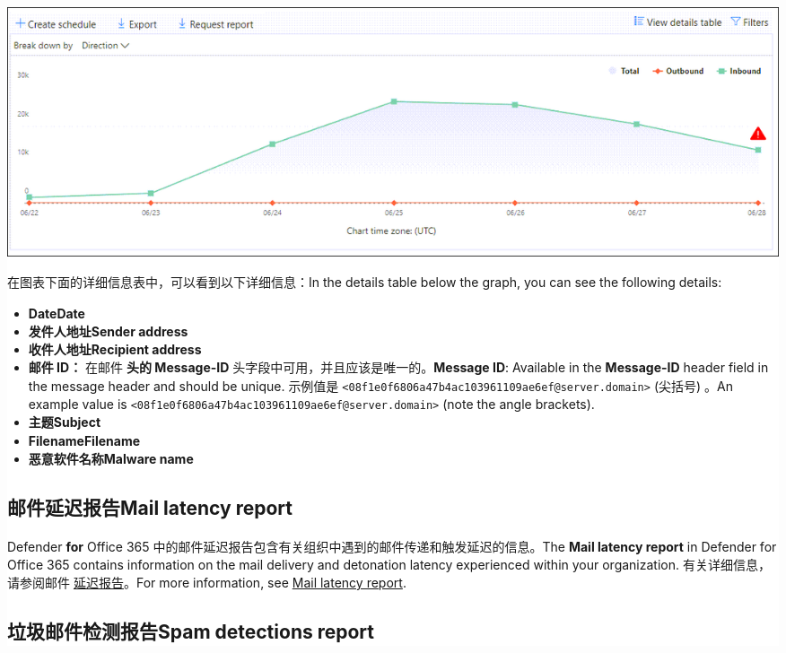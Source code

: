 ![电子邮件报告中的恶意软件检测中的报告视图](../../media/malware-detections-report-view.png)

<span data-ttu-id="b2b10-361">在图表下面的详细信息表中，可以看到以下详细信息：</span><span class="sxs-lookup"><span data-stu-id="b2b10-361">In the details table below the graph, you can see the following details:</span></span>

- <span data-ttu-id="b2b10-362">**Date**</span><span class="sxs-lookup"><span data-stu-id="b2b10-362">**Date**</span></span>
- <span data-ttu-id="b2b10-363">**发件人地址**</span><span class="sxs-lookup"><span data-stu-id="b2b10-363">**Sender address**</span></span>
- <span data-ttu-id="b2b10-364">**收件人地址**</span><span class="sxs-lookup"><span data-stu-id="b2b10-364">**Recipient address**</span></span>
- <span data-ttu-id="b2b10-365">**邮件 ID：** 在邮件 **头的 Message-ID** 头字段中可用，并且应该是唯一的。</span><span class="sxs-lookup"><span data-stu-id="b2b10-365">**Message ID**: Available in the **Message-ID** header field in the message header and should be unique.</span></span> <span data-ttu-id="b2b10-366">示例值是 `<08f1e0f6806a47b4ac103961109ae6ef@server.domain>` (尖括号) 。</span><span class="sxs-lookup"><span data-stu-id="b2b10-366">An example value is `<08f1e0f6806a47b4ac103961109ae6ef@server.domain>` (note the angle brackets).</span></span>
- <span data-ttu-id="b2b10-367">**主题**</span><span class="sxs-lookup"><span data-stu-id="b2b10-367">**Subject**</span></span>
- <span data-ttu-id="b2b10-368">**Filename**</span><span class="sxs-lookup"><span data-stu-id="b2b10-368">**Filename**</span></span>
- <span data-ttu-id="b2b10-369">**恶意软件名称**</span><span class="sxs-lookup"><span data-stu-id="b2b10-369">**Malware name**</span></span>

## <a name="mail-latency-report"></a><span data-ttu-id="b2b10-370">邮件延迟报告</span><span class="sxs-lookup"><span data-stu-id="b2b10-370">Mail latency report</span></span>

<span data-ttu-id="b2b10-371">Defender **for** Office 365 中的邮件延迟报告包含有关组织中遇到的邮件传递和触发延迟的信息。</span><span class="sxs-lookup"><span data-stu-id="b2b10-371">The **Mail latency report** in Defender for Office 365 contains information on the mail delivery and detonation latency experienced within your organization.</span></span> <span data-ttu-id="b2b10-372">有关详细信息，请参阅邮件 [延迟报告](view-reports-for-mdo.md#mail-latency-report)。</span><span class="sxs-lookup"><span data-stu-id="b2b10-372">For more information, see [Mail latency report](view-reports-for-mdo.md#mail-latency-report).</span></span>

## <a name="spam-detections-report"></a><span data-ttu-id="b2b10-373">垃圾邮件检测报告</span><span class="sxs-lookup"><span data-stu-id="b2b10-373">Spam detections report</span></span>
